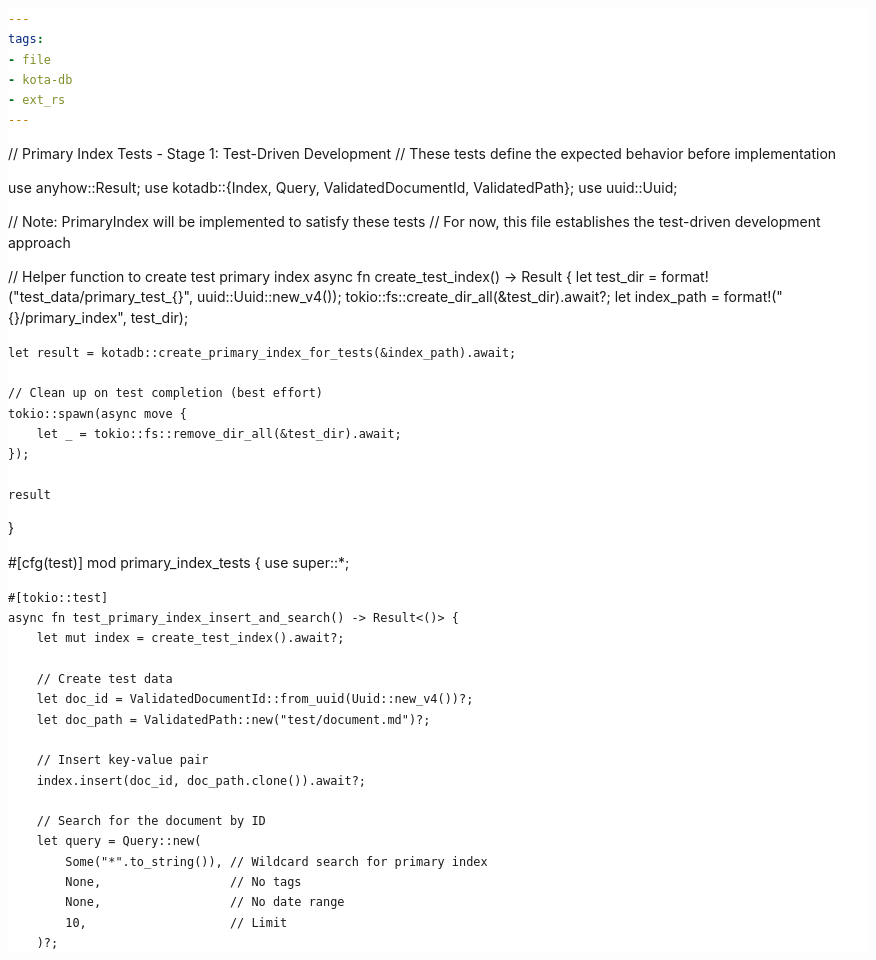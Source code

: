 ```yaml
---
tags:
- file
- kota-db
- ext_rs
---
```

// Primary Index Tests - Stage 1: Test-Driven Development
// These tests define the expected behavior before implementation

use anyhow::Result;
use kotadb::{Index, Query, ValidatedDocumentId, ValidatedPath};
use uuid::Uuid;

// Note: PrimaryIndex will be implemented to satisfy these tests
// For now, this file establishes the test-driven development approach

// Helper function to create test primary index
async fn create_test_index() -> Result<impl Index> {
    let test_dir = format!("test_data/primary_test_{}", uuid::Uuid::new_v4());
    tokio::fs::create_dir_all(&test_dir).await?;
    let index_path = format!("{}/primary_index", test_dir);

    let result = kotadb::create_primary_index_for_tests(&index_path).await;

    // Clean up on test completion (best effort)
    tokio::spawn(async move {
        let _ = tokio::fs::remove_dir_all(&test_dir).await;
    });

    result
}

#[cfg(test)]
mod primary_index_tests {
    use super::*;

    #[tokio::test]
    async fn test_primary_index_insert_and_search() -> Result<()> {
        let mut index = create_test_index().await?;

        // Create test data
        let doc_id = ValidatedDocumentId::from_uuid(Uuid::new_v4())?;
        let doc_path = ValidatedPath::new("test/document.md")?;

        // Insert key-value pair
        index.insert(doc_id, doc_path.clone()).await?;

        // Search for the document by ID
        let query = Query::new(
            Some("*".to_string()), // Wildcard search for primary index
            None,                  // No tags
            None,                  // No date range
            10,                    // Limit
        )?;
